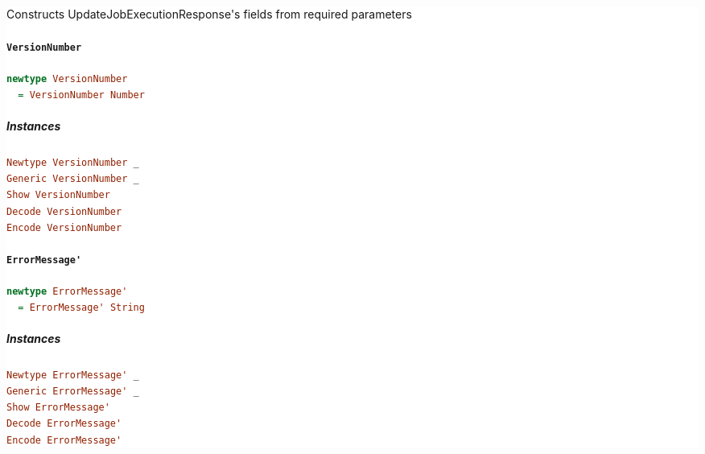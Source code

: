 Constructs UpdateJobExecutionResponse's fields from required parameters

#### `VersionNumber`

``` purescript
newtype VersionNumber
  = VersionNumber Number
```

##### Instances
``` purescript
Newtype VersionNumber _
Generic VersionNumber _
Show VersionNumber
Decode VersionNumber
Encode VersionNumber
```

#### `ErrorMessage'`

``` purescript
newtype ErrorMessage'
  = ErrorMessage' String
```

##### Instances
``` purescript
Newtype ErrorMessage' _
Generic ErrorMessage' _
Show ErrorMessage'
Decode ErrorMessage'
Encode ErrorMessage'
```


